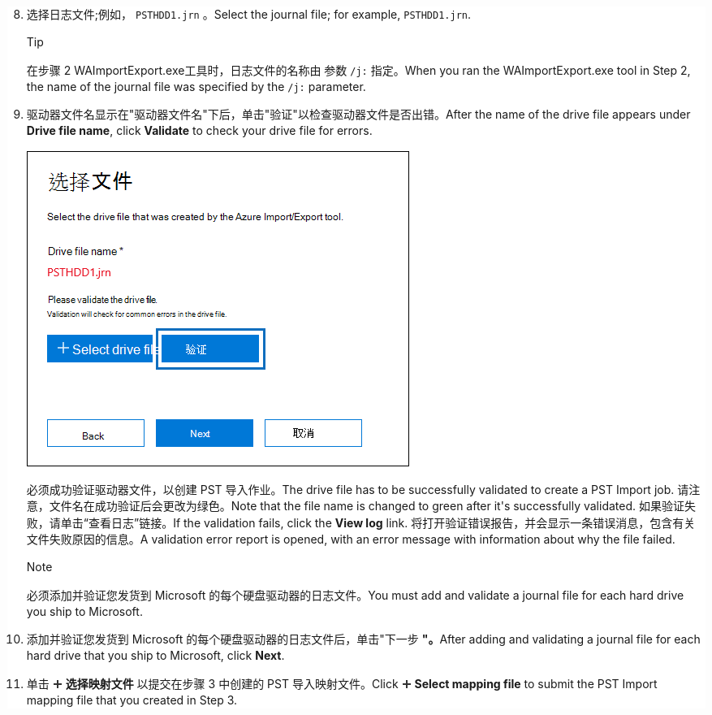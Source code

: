 8. <span data-ttu-id="83971-368">选择日志文件;例如， `PSTHDD1.jrn` 。</span><span class="sxs-lookup"><span data-stu-id="83971-368">Select the journal file; for example, `PSTHDD1.jrn`.</span></span>
    
    > [!TIP]
    > <span data-ttu-id="83971-369">在步骤 2 WAImportExport.exe工具时，日志文件的名称由 参数  `/j:` 指定。</span><span class="sxs-lookup"><span data-stu-id="83971-369">When you ran the WAImportExport.exe tool in Step 2, the name of the journal file was specified by the  `/j:` parameter.</span></span> 
  
9. <span data-ttu-id="83971-370">驱动器文件名显示在"驱动器文件名"下后，单击"验证"以检查驱动器文件是否出错。</span><span class="sxs-lookup"><span data-stu-id="83971-370">After the name of the drive file appears under **Drive file name**, click **Validate** to check your drive file for errors.</span></span> 
    
    ![单击"验证"以验证所选的驱动器文件](../media/4b707f5a-152a-4e74-b9f5-449c88d1fec4.png)
  
    <span data-ttu-id="83971-372">必须成功验证驱动器文件，以创建 PST 导入作业。</span><span class="sxs-lookup"><span data-stu-id="83971-372">The drive file has to be successfully validated to create a PST Import job.</span></span> <span data-ttu-id="83971-373">请注意，文件名在成功验证后会更改为绿色。</span><span class="sxs-lookup"><span data-stu-id="83971-373">Note that the file name is changed to green after it's successfully validated.</span></span> <span data-ttu-id="83971-374">如果验证失败，请单击“查看日志”链接。</span><span class="sxs-lookup"><span data-stu-id="83971-374">If the validation fails, click the **View log** link.</span></span> <span data-ttu-id="83971-375">将打开验证错误报告，并会显示一条错误消息，包含有关文件失败原因的信息。</span><span class="sxs-lookup"><span data-stu-id="83971-375">A validation error report is opened, with an error message with information about why the file failed.</span></span> 
    
    > [!NOTE]
    > <span data-ttu-id="83971-376">必须添加并验证您发货到 Microsoft 的每个硬盘驱动器的日志文件。</span><span class="sxs-lookup"><span data-stu-id="83971-376">You must add and validate a journal file for each hard drive you ship to Microsoft.</span></span> 
  
10. <span data-ttu-id="83971-377">添加并验证您发货到 Microsoft 的每个硬盘驱动器的日志文件后，单击"下一步 **"。**</span><span class="sxs-lookup"><span data-stu-id="83971-377">After adding and validating a journal file for each hard drive that you ship to Microsoft, click **Next**.</span></span>
    
11. <span data-ttu-id="83971-378">单击 ![ 添加图标 ](../media/ITPro-EAC-AddIcon.gif) **选择映射文件** 以提交在步骤 3 中创建的 PST 导入映射文件。</span><span class="sxs-lookup"><span data-stu-id="83971-378">Click ![Add Icon](../media/ITPro-EAC-AddIcon.gif) **Select mapping file** to submit the PST Import mapping file that you created in Step 3.</span></span> 
    